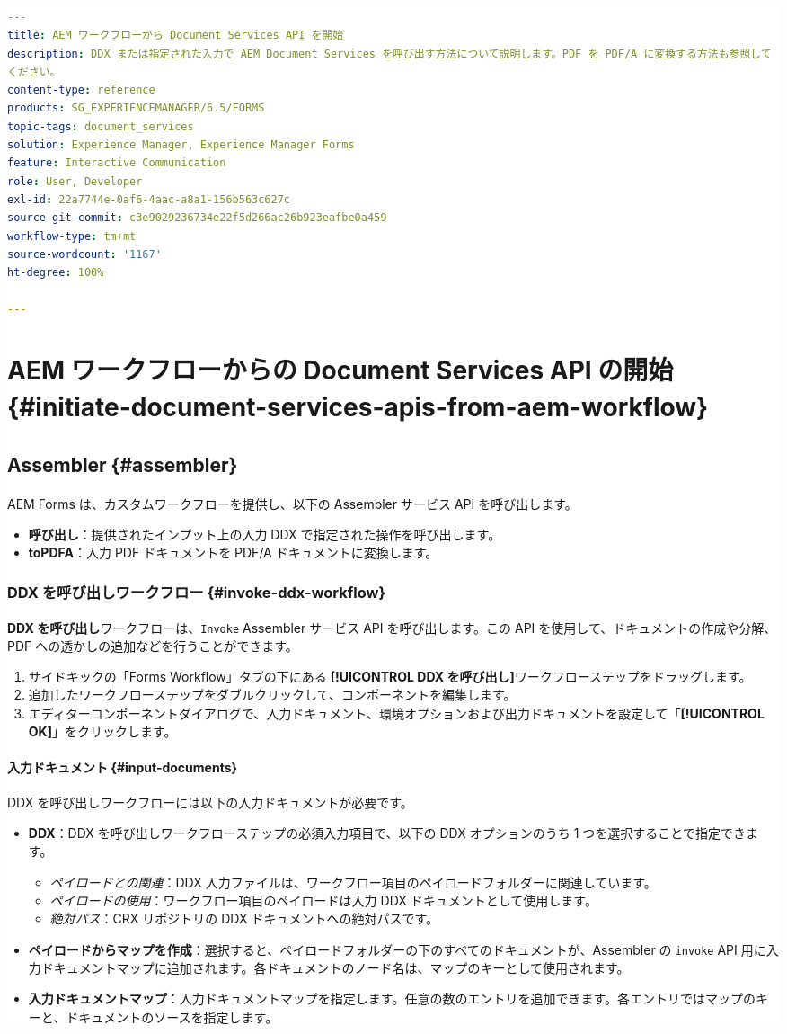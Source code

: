 ```yaml
---
title: AEM ワークフローから Document Services API を開始
description: DDX または指定された入力で AEM Document Services を呼び出す方法について説明します。PDF を PDF/A に変換する方法も参照してください。
content-type: reference
products: SG_EXPERIENCEMANAGER/6.5/FORMS
topic-tags: document_services
solution: Experience Manager, Experience Manager Forms
feature: Interactive Communication
role: User, Developer
exl-id: 22a7744e-0af6-4aac-a8a1-156b563c627c
source-git-commit: c3e9029236734e22f5d266ac26b923eafbe0a459
workflow-type: tm+mt
source-wordcount: '1167'
ht-degree: 100%

---
```


# AEM ワークフローからの Document Services API の開始  {#initiate-document-services-apis-from-aem-workflow}

## Assembler {#assembler}

AEM Forms は、カスタムワークフローを提供し、以下の Assembler サービス API を呼び出します。

* **呼び出し**：提供されたインプット上の入力 DDX で指定された操作を呼び出します。
* **toPDFA**：入力 PDF ドキュメントを PDF/A ドキュメントに変換します。

### DDX を呼び出しワークフロー {#invoke-ddx-workflow}

**DDX を呼び出し**&#x200B;ワークフローは、`Invoke` Assembler サービス API を呼び出します。この API を使用して、ドキュメントの作成や分解、PDF への透かしの追加などを行うことができます。

1. サイドキックの「Forms Workflow」タブの下にある **[!UICONTROL DDX を呼び出し]**&#x200B;ワークフローステップをドラッグします。
1. 追加したワークフローステップをダブルクリックして、コンポーネントを編集します。
1. エディターコンポーネントダイアログで、入力ドキュメント、環境オプションおよび出力ドキュメントを設定して「**[!UICONTROL OK]**」をクリックします。

#### 入力ドキュメント {#input-documents}

DDX を呼び出しワークフローには以下の入力ドキュメントが必要です。

* **DDX**：DDX を呼び出しワークフローステップの必須入力項目で、以下の DDX オプションのうち 1 つを選択することで指定できます。

   * *ペイロードとの関連*：DDX 入力ファイルは、ワークフロー項目のペイロードフォルダーに関連しています。
   * *ペイロードの使用*：ワークフロー項目のペイロードは入力 DDX ドキュメントとして使用します。
   * *絶対パス*：CRX リポジトリの DDX ドキュメントへの絶対パスです。

* **ペイロードからマップを作成**：選択すると、ペイロードフォルダーの下のすべてのドキュメントが、Assembler の `invoke` API 用に入力ドキュメントマップに追加されます。各ドキュメントのノード名は、マップのキーとして使用されます。

* **入力ドキュメントマップ**：入力ドキュメントマップを指定します。任意の数のエントリを追加できます。各エントリではマップのキーと、ドキュメントのソースを指定します。
